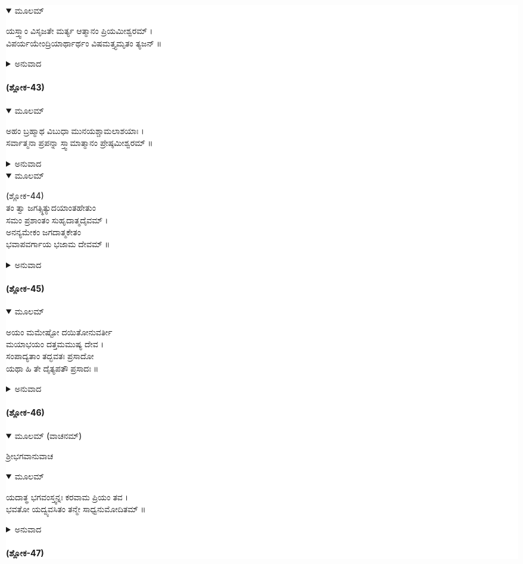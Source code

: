 
<details open><summary>ಮೂಲಮ್</summary>

ಯಸ್ತ್ವಾಂ ವಿಸೃಜತೇ ಮರ್ತ್ಯ ಆತ್ಮಾನಂ ಪ್ರಿಯಮೀಶ್ವರಮ್ ।  
ವಿಪರ್ಯಯೇಂದ್ರಿಯಾರ್ಥಾರ್ಥಂ ವಿಷಮತ್ತ್ಯಮೃತಂ ತ್ಯಜನ್ ॥
</details>

<details><summary>ಅನುವಾದ</summary></details>

#### (ಶ್ಲೋಕ-43)


<details open><summary>ಮೂಲಮ್</summary>

ಅಹಂ ಬ್ರಹ್ಮಾಥ ವಿಬುಧಾ ಮುನಯಶ್ಚಾಮಲಾಶಯಾಃ ।  
ಸರ್ವಾತ್ಮನಾ ಪ್ರಪನ್ನಾ ಸ್ತ್ವಾಮಾತ್ಮಾನಂ ಪ್ರೇಷ್ಠಮೀಶ್ವರಮ್ ॥
</details>

<details><summary>ಅನುವಾದ</summary></details>

<details open><summary>ಮೂಲಮ್</summary>

(ಶ್ಲೋಕ-44)  
ತಂ ತ್ವಾ ಜಗತ್ಸ್ಥಿತ್ಯುದಯಾಂತಹೇತುಂ  
ಸಮಂ ಪ್ರಶಾಂತಂ ಸುಹೃದಾತ್ಮದೈವಮ್  ।  
ಅನನ್ಯಮೇಕಂ ಜಗದಾತ್ಮಕೇತಂ  
ಭವಾಪವರ್ಗಾಯ ಭಜಾಮ ದೇವಮ್  ॥
</details>

<details><summary>ಅನುವಾದ</summary></details>

#### (ಶ್ಲೋಕ-45)


<details open><summary>ಮೂಲಮ್</summary>

ಅಯಂ ಮಮೇಷ್ಟೋ ದಯಿತೋನುವರ್ತೀ  
ಮಯಾಭಯಂ ದತ್ತಮಮುಷ್ಯ ದೇವ  ।  
ಸಂಪಾದ್ಯತಾಂ ತದ್ಭವತಃ ಪ್ರಸಾದೋ  
ಯಥಾ ಹಿ ತೇ ದೈತ್ಯಪತೌ ಪ್ರಸಾದಃ  ॥
</details>

<details><summary>ಅನುವಾದ</summary></details>

#### (ಶ್ಲೋಕ-46)


<details open><summary>ಮೂಲಮ್ (ವಾಚನಮ್)</summary>

ಶ್ರೀಭಗವಾನುವಾಚ
</details>

<details open><summary>ಮೂಲಮ್</summary>

ಯದಾತ್ಥ ಭಗವಂಸ್ತ್ವನ್ನಃ ಕರವಾಮ ಪ್ರಿಯಂ ತವ ।  
ಭವತೋ ಯದ್ವ್ಯವಸಿತಂ ತನ್ಮೇ ಸಾಧ್ವನುಮೋದಿತಮ್ ॥
</details>

<details><summary>ಅನುವಾದ</summary></details>

#### (ಶ್ಲೋಕ-47)
